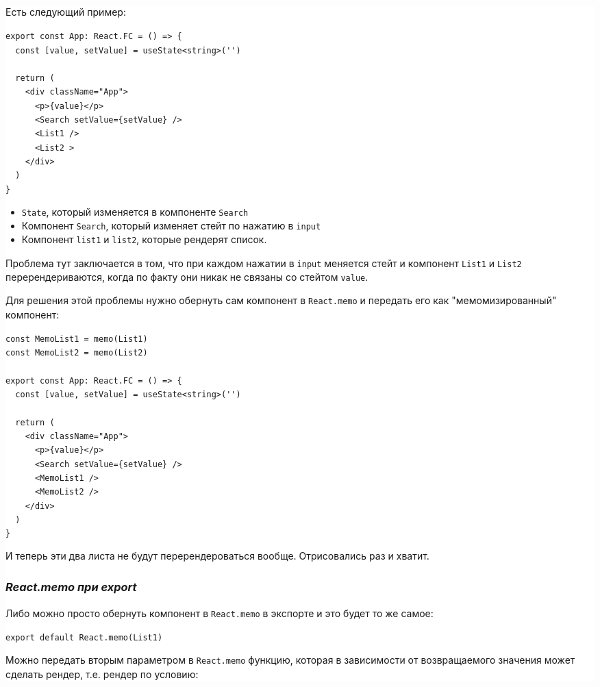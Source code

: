 Есть следующий пример: 

```tsx
export const App: React.FC = () => {
  const [value, setValue] = useState<string>('') 

  return (
    <div className="App">
      <p>{value}</p>
      <Search setValue={setValue} /> 
      <List1 />
      <List2 >
    </div>
  )
}
```

* `State`, который изменяется в компоненте `Search`
* Компонент `Search`, который изменяет стейт по нажатию в `input`
* Компонент `list1` и `list2`, которые рендерят список. 

Проблема тут заключается в том, что при каждом нажатии в `input` меняется стейт и компонент `List1` и `List2` перерендериваются, когда по факту они никак не связаны со стейтом `value`.

Для решения этой проблемы нужно обернуть сам компонент в `React.memo` и передать его как "мемомизированный" компонент:

```tsx
const MemoList1 = memo(List1)
const MemoList2 = memo(List2)

export const App: React.FC = () => {
  const [value, setValue] = useState<string>('')

  return (
    <div className="App">
      <p>{value}</p>
      <Search setValue={setValue} />
      <MemoList1 />
      <MemoList2 />
    </div>
  )
}
```

И теперь эти два листа не будут перерендероваться вообще. Отрисовались раз и хватит.


### ***React.memo при export***

Либо можно просто обернуть компонент в `React.memo` в экспорте и это будет то же самое:

```tsx
export default React.memo(List1)
```

Можно передать вторым параметром в `React.memo` функцию, которая в зависимости от возвращаемого значения может сделать рендер, т.е. рендер по условию:
